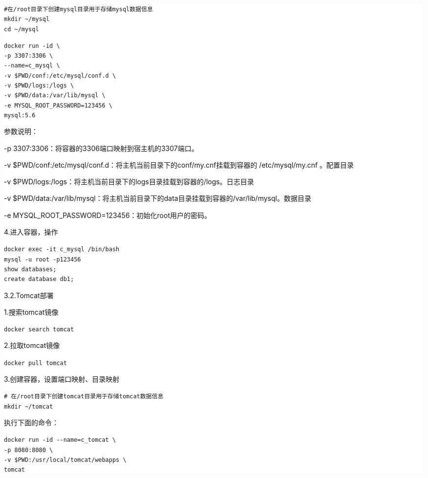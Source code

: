 ```
#在/root目录下创建mysql目录用于存储mysql数据信息
mkdir ~/mysql
cd ~/mysql
```

```
docker run -id \
-p 3307:3306 \
--name=c_mysql \
-v $PWD/conf:/etc/mysql/conf.d \
-v $PWD/logs:/logs \
-v $PWD/data:/var/lib/mysql \
-e MYSQL_ROOT_PASSWORD=123456 \
mysql:5.6
```

参数说明：

-p  3307:3306：将容器的3306端口映射到宿主机的3307端口。

-v  $PWD/conf:/etc/mysql/conf.d：将主机当前目录下的conf/my.cnf挂载到容器的 /etc/mysql/my.cnf 。配置目录

-v  $PWD/logs:/logs：将主机当前目录下的logs目录挂载到容器的/logs。日志目录

-v  $PWD/data:/var/lib/mysql：将主机当前目录下的data目录挂载到容器的/var/lib/mysql。数据目录

-e  MYSQL_ROOT_PASSWORD=123456：初始化root用户的密码。

4.进入容器，操作

```
docker exec -it c_mysql /bin/bash
mysql -u root -p123456
show databases;
create database db1;
```

3.2.Tomcat部署

1.搜索tomcat镜像

```
docker search tomcat
```

2.拉取tomcat镜像

```
docker pull tomcat
```

3.创建容器，设置端口映射、目录映射

```
# 在/root目录下创建tomcat目录用于存储tomcat数据信息
mkdir ~/tomcat
```

执行下面的命令：

```
docker run -id --name=c_tomcat \
-p 8080:8080 \
-v $PWD:/usr/local/tomcat/webapps \
tomcat
```
